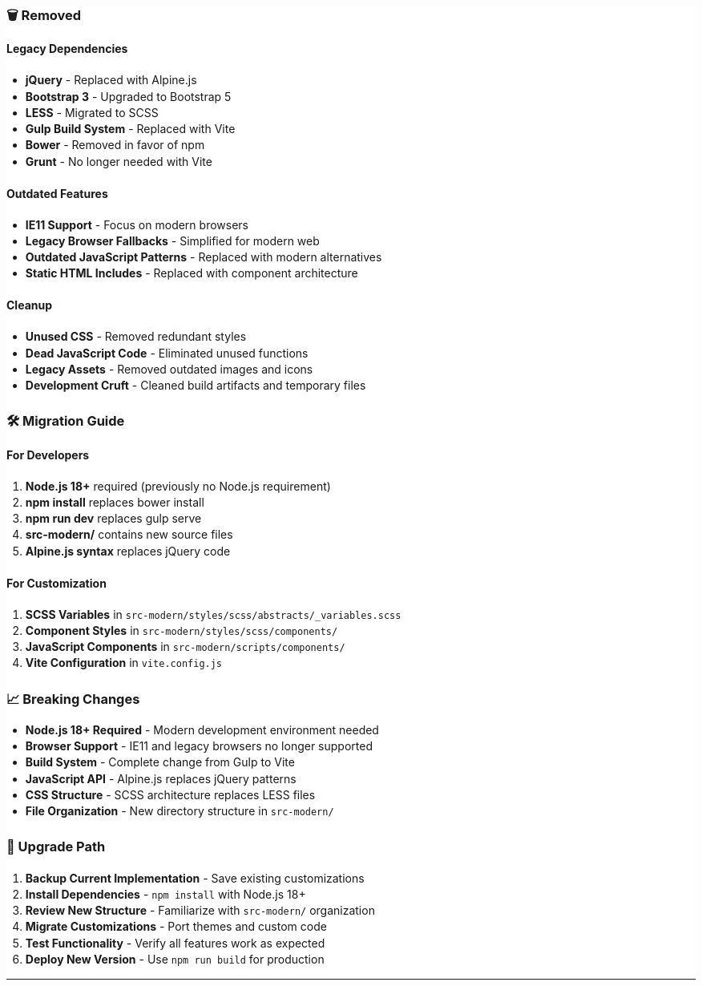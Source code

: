 ### 🗑️ Removed

#### **Legacy Dependencies**
- **jQuery** - Replaced with Alpine.js
- **Bootstrap 3** - Upgraded to Bootstrap 5
- **LESS** - Migrated to SCSS
- **Gulp Build System** - Replaced with Vite
- **Bower** - Removed in favor of npm
- **Grunt** - No longer needed with Vite

#### **Outdated Features**
- **IE11 Support** - Focus on modern browsers
- **Legacy Browser Fallbacks** - Simplified for modern web
- **Outdated JavaScript Patterns** - Replaced with modern alternatives
- **Static HTML Includes** - Replaced with component architecture

#### **Cleanup**
- **Unused CSS** - Removed redundant styles
- **Dead JavaScript Code** - Eliminated unused functions
- **Legacy Assets** - Removed outdated images and icons
- **Development Cruft** - Cleaned build artifacts and temporary files

### 🛠️ Migration Guide

#### **For Developers**
1. **Node.js 18+** required (previously no Node.js requirement)
2. **npm install** replaces bower install
3. **npm run dev** replaces gulp serve
4. **src-modern/** contains new source files
5. **Alpine.js syntax** replaces jQuery code

#### **For Customization**
1. **SCSS Variables** in `src-modern/styles/scss/abstracts/_variables.scss`
2. **Component Styles** in `src-modern/styles/scss/components/`
3. **JavaScript Components** in `src-modern/scripts/components/`
4. **Vite Configuration** in `vite.config.js`

### 📈 Breaking Changes

- **Node.js 18+ Required** - Modern development environment needed
- **Browser Support** - IE11 and legacy browsers no longer supported
- **Build System** - Complete change from Gulp to Vite
- **JavaScript API** - Alpine.js replaces jQuery patterns
- **CSS Structure** - SCSS architecture replaces LESS files
- **File Organization** - New directory structure in `src-modern/`

### 🎯 Upgrade Path

1. **Backup Current Implementation** - Save existing customizations
2. **Install Dependencies** - `npm install` with Node.js 18+
3. **Review New Structure** - Familiarize with `src-modern/` organization
4. **Migrate Customizations** - Port themes and custom code
5. **Test Functionality** - Verify all features work as expected
6. **Deploy New Version** - Use `npm run build` for production

---
